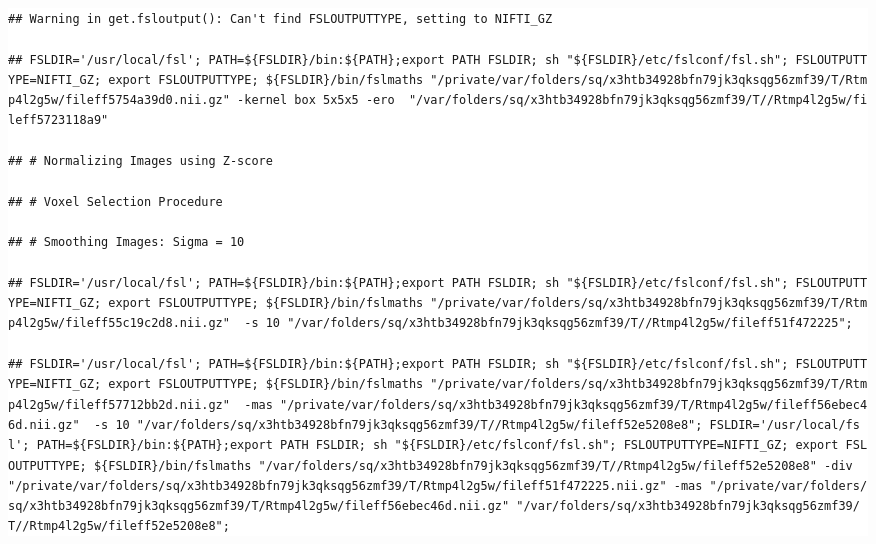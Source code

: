     ## Warning in get.fsloutput(): Can't find FSLOUTPUTTYPE, setting to NIFTI_GZ

    ## FSLDIR='/usr/local/fsl'; PATH=${FSLDIR}/bin:${PATH};export PATH FSLDIR; sh "${FSLDIR}/etc/fslconf/fsl.sh"; FSLOUTPUTTYPE=NIFTI_GZ; export FSLOUTPUTTYPE; ${FSLDIR}/bin/fslmaths "/private/var/folders/sq/x3htb34928bfn79jk3qksqg56zmf39/T/Rtmp4l2g5w/fileff5754a39d0.nii.gz" -kernel box 5x5x5 -ero  "/var/folders/sq/x3htb34928bfn79jk3qksqg56zmf39/T//Rtmp4l2g5w/fileff5723118a9"

    ## # Normalizing Images using Z-score

    ## # Voxel Selection Procedure

    ## # Smoothing Images: Sigma = 10

    ## FSLDIR='/usr/local/fsl'; PATH=${FSLDIR}/bin:${PATH};export PATH FSLDIR; sh "${FSLDIR}/etc/fslconf/fsl.sh"; FSLOUTPUTTYPE=NIFTI_GZ; export FSLOUTPUTTYPE; ${FSLDIR}/bin/fslmaths "/private/var/folders/sq/x3htb34928bfn79jk3qksqg56zmf39/T/Rtmp4l2g5w/fileff55c19c2d8.nii.gz"  -s 10 "/var/folders/sq/x3htb34928bfn79jk3qksqg56zmf39/T//Rtmp4l2g5w/fileff51f472225";

    ## FSLDIR='/usr/local/fsl'; PATH=${FSLDIR}/bin:${PATH};export PATH FSLDIR; sh "${FSLDIR}/etc/fslconf/fsl.sh"; FSLOUTPUTTYPE=NIFTI_GZ; export FSLOUTPUTTYPE; ${FSLDIR}/bin/fslmaths "/private/var/folders/sq/x3htb34928bfn79jk3qksqg56zmf39/T/Rtmp4l2g5w/fileff57712bb2d.nii.gz"  -mas "/private/var/folders/sq/x3htb34928bfn79jk3qksqg56zmf39/T/Rtmp4l2g5w/fileff56ebec46d.nii.gz"  -s 10 "/var/folders/sq/x3htb34928bfn79jk3qksqg56zmf39/T//Rtmp4l2g5w/fileff52e5208e8"; FSLDIR='/usr/local/fsl'; PATH=${FSLDIR}/bin:${PATH};export PATH FSLDIR; sh "${FSLDIR}/etc/fslconf/fsl.sh"; FSLOUTPUTTYPE=NIFTI_GZ; export FSLOUTPUTTYPE; ${FSLDIR}/bin/fslmaths "/var/folders/sq/x3htb34928bfn79jk3qksqg56zmf39/T//Rtmp4l2g5w/fileff52e5208e8" -div "/private/var/folders/sq/x3htb34928bfn79jk3qksqg56zmf39/T/Rtmp4l2g5w/fileff51f472225.nii.gz" -mas "/private/var/folders/sq/x3htb34928bfn79jk3qksqg56zmf39/T/Rtmp4l2g5w/fileff56ebec46d.nii.gz" "/var/folders/sq/x3htb34928bfn79jk3qksqg56zmf39/T//Rtmp4l2g5w/fileff52e5208e8";
